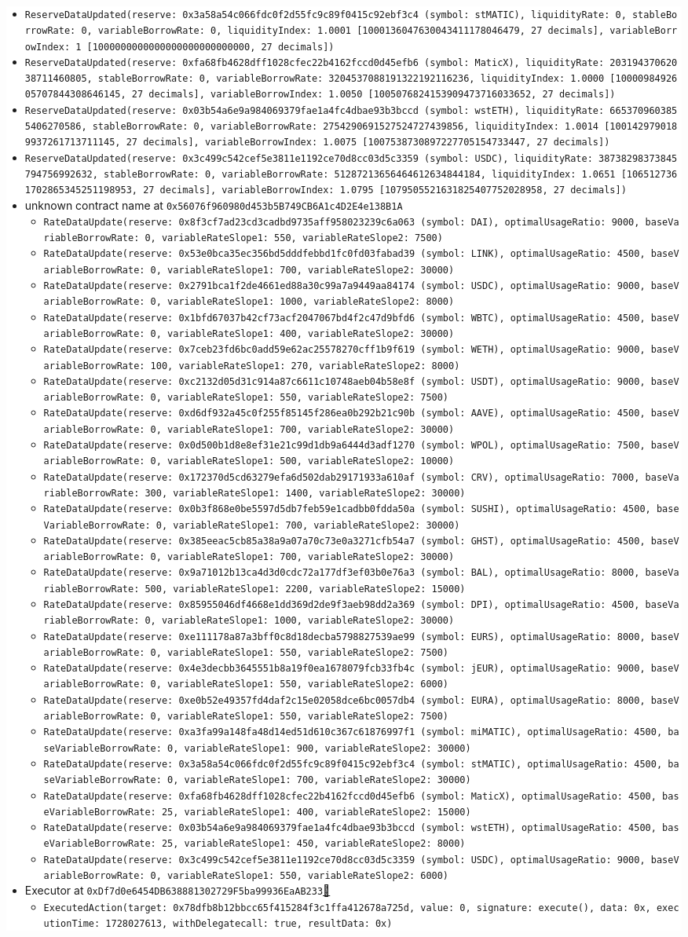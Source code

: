   - `ReserveDataUpdated(reserve: 0x3a58a54c066fdc0f2d55fc9c89f0415c92ebf3c4 (symbol: stMATIC), liquidityRate: 0, stableBorrowRate: 0, variableBorrowRate: 0, liquidityIndex: 1.0001 [1000136047630043411178046479, 27 decimals], variableBorrowIndex: 1 [1000000000000000000000000000, 27 decimals])`
  - `ReserveDataUpdated(reserve: 0xfa68fb4628dff1028cfec22b4162fccd0d45efb6 (symbol: MaticX), liquidityRate: 20319437062038711460805, stableBorrowRate: 0, variableBorrowRate: 3204537088191322192116236, liquidityIndex: 1.0000 [1000098492605707844308646145, 27 decimals], variableBorrowIndex: 1.0050 [1005076824153909473716033652, 27 decimals])`
  - `ReserveDataUpdated(reserve: 0x03b54a6e9a984069379fae1a4fc4dbae93b3bccd (symbol: wstETH), liquidityRate: 6653709603855406270586, stableBorrowRate: 0, variableBorrowRate: 2754290691527524727439856, liquidityIndex: 1.0014 [1001429790189937261713711145, 27 decimals], variableBorrowIndex: 1.0075 [1007538730897227705154733447, 27 decimals])`
  - `ReserveDataUpdated(reserve: 0x3c499c542cef5e3811e1192ce70d8cc03d5c3359 (symbol: USDC), liquidityRate: 38738298373845794756992632, stableBorrowRate: 0, variableBorrowRate: 51287213656464612634844184, liquidityIndex: 1.0651 [1065127361702865345251198953, 27 decimals], variableBorrowIndex: 1.0795 [1079505521631825407752028958, 27 decimals])`
- unknown contract name at `0x56076f960980d453b5B749CB6A1c4D2E4e138B1A`
  - `RateDataUpdate(reserve: 0x8f3cf7ad23cd3cadbd9735aff958023239c6a063 (symbol: DAI), optimalUsageRatio: 9000, baseVariableBorrowRate: 0, variableRateSlope1: 550, variableRateSlope2: 7500)`
  - `RateDataUpdate(reserve: 0x53e0bca35ec356bd5dddfebbd1fc0fd03fabad39 (symbol: LINK), optimalUsageRatio: 4500, baseVariableBorrowRate: 0, variableRateSlope1: 700, variableRateSlope2: 30000)`
  - `RateDataUpdate(reserve: 0x2791bca1f2de4661ed88a30c99a7a9449aa84174 (symbol: USDC), optimalUsageRatio: 9000, baseVariableBorrowRate: 0, variableRateSlope1: 1000, variableRateSlope2: 8000)`
  - `RateDataUpdate(reserve: 0x1bfd67037b42cf73acf2047067bd4f2c47d9bfd6 (symbol: WBTC), optimalUsageRatio: 4500, baseVariableBorrowRate: 0, variableRateSlope1: 400, variableRateSlope2: 30000)`
  - `RateDataUpdate(reserve: 0x7ceb23fd6bc0add59e62ac25578270cff1b9f619 (symbol: WETH), optimalUsageRatio: 9000, baseVariableBorrowRate: 100, variableRateSlope1: 270, variableRateSlope2: 8000)`
  - `RateDataUpdate(reserve: 0xc2132d05d31c914a87c6611c10748aeb04b58e8f (symbol: USDT), optimalUsageRatio: 9000, baseVariableBorrowRate: 0, variableRateSlope1: 550, variableRateSlope2: 7500)`
  - `RateDataUpdate(reserve: 0xd6df932a45c0f255f85145f286ea0b292b21c90b (symbol: AAVE), optimalUsageRatio: 4500, baseVariableBorrowRate: 0, variableRateSlope1: 700, variableRateSlope2: 30000)`
  - `RateDataUpdate(reserve: 0x0d500b1d8e8ef31e21c99d1db9a6444d3adf1270 (symbol: WPOL), optimalUsageRatio: 7500, baseVariableBorrowRate: 0, variableRateSlope1: 500, variableRateSlope2: 10000)`
  - `RateDataUpdate(reserve: 0x172370d5cd63279efa6d502dab29171933a610af (symbol: CRV), optimalUsageRatio: 7000, baseVariableBorrowRate: 300, variableRateSlope1: 1400, variableRateSlope2: 30000)`
  - `RateDataUpdate(reserve: 0x0b3f868e0be5597d5db7feb59e1cadbb0fdda50a (symbol: SUSHI), optimalUsageRatio: 4500, baseVariableBorrowRate: 0, variableRateSlope1: 700, variableRateSlope2: 30000)`
  - `RateDataUpdate(reserve: 0x385eeac5cb85a38a9a07a70c73e0a3271cfb54a7 (symbol: GHST), optimalUsageRatio: 4500, baseVariableBorrowRate: 0, variableRateSlope1: 700, variableRateSlope2: 30000)`
  - `RateDataUpdate(reserve: 0x9a71012b13ca4d3d0cdc72a177df3ef03b0e76a3 (symbol: BAL), optimalUsageRatio: 8000, baseVariableBorrowRate: 500, variableRateSlope1: 2200, variableRateSlope2: 15000)`
  - `RateDataUpdate(reserve: 0x85955046df4668e1dd369d2de9f3aeb98dd2a369 (symbol: DPI), optimalUsageRatio: 4500, baseVariableBorrowRate: 0, variableRateSlope1: 1000, variableRateSlope2: 30000)`
  - `RateDataUpdate(reserve: 0xe111178a87a3bff0c8d18decba5798827539ae99 (symbol: EURS), optimalUsageRatio: 8000, baseVariableBorrowRate: 0, variableRateSlope1: 550, variableRateSlope2: 7500)`
  - `RateDataUpdate(reserve: 0x4e3decbb3645551b8a19f0ea1678079fcb33fb4c (symbol: jEUR), optimalUsageRatio: 9000, baseVariableBorrowRate: 0, variableRateSlope1: 550, variableRateSlope2: 6000)`
  - `RateDataUpdate(reserve: 0xe0b52e49357fd4daf2c15e02058dce6bc0057db4 (symbol: EURA), optimalUsageRatio: 8000, baseVariableBorrowRate: 0, variableRateSlope1: 550, variableRateSlope2: 7500)`
  - `RateDataUpdate(reserve: 0xa3fa99a148fa48d14ed51d610c367c61876997f1 (symbol: miMATIC), optimalUsageRatio: 4500, baseVariableBorrowRate: 0, variableRateSlope1: 900, variableRateSlope2: 30000)`
  - `RateDataUpdate(reserve: 0x3a58a54c066fdc0f2d55fc9c89f0415c92ebf3c4 (symbol: stMATIC), optimalUsageRatio: 4500, baseVariableBorrowRate: 0, variableRateSlope1: 700, variableRateSlope2: 30000)`
  - `RateDataUpdate(reserve: 0xfa68fb4628dff1028cfec22b4162fccd0d45efb6 (symbol: MaticX), optimalUsageRatio: 4500, baseVariableBorrowRate: 25, variableRateSlope1: 400, variableRateSlope2: 15000)`
  - `RateDataUpdate(reserve: 0x03b54a6e9a984069379fae1a4fc4dbae93b3bccd (symbol: wstETH), optimalUsageRatio: 4500, baseVariableBorrowRate: 25, variableRateSlope1: 450, variableRateSlope2: 8000)`
  - `RateDataUpdate(reserve: 0x3c499c542cef5e3811e1192ce70d8cc03d5c3359 (symbol: USDC), optimalUsageRatio: 9000, baseVariableBorrowRate: 0, variableRateSlope1: 550, variableRateSlope2: 6000)`
- Executor at `0xDf7d0e6454DB638881302729F5ba99936EaAB233`[:ghost:](https://github.com/bgd-labs/aave-address-book "AaveV2Polygon.POOL_ADMIN, AaveV3Polygon.ACL_ADMIN, GovernanceV3Polygon.EXECUTOR_LVL_1")
  - `ExecutedAction(target: 0x78dfb8b12bbcc65f415284f3c1ffa412678a725d, value: 0, signature: execute(), data: 0x, executionTime: 1728027613, withDelegatecall: true, resultData: 0x)`